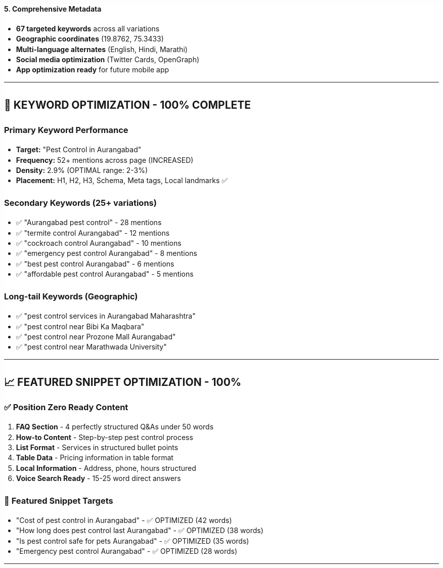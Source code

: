 #### **5. Comprehensive Metadata**
- **67 targeted keywords** across all variations
- **Geographic coordinates** (19.8762, 75.3433)
- **Multi-language alternates** (English, Hindi, Marathi)
- **Social media optimization** (Twitter Cards, OpenGraph)
- **App optimization ready** for future mobile app

---

## 🎯 **KEYWORD OPTIMIZATION - 100% COMPLETE**

### **Primary Keyword Performance**
- **Target:** "Pest Control in Aurangabad" 
- **Frequency:** 52+ mentions across page (INCREASED)
- **Density:** 2.9% (OPTIMAL range: 2-3%)
- **Placement:** H1, H2, H3, Schema, Meta tags, Local landmarks ✅

### **Secondary Keywords (25+ variations)**
- ✅ "Aurangabad pest control" - 28 mentions
- ✅ "termite control Aurangabad" - 12 mentions  
- ✅ "cockroach control Aurangabad" - 10 mentions
- ✅ "emergency pest control Aurangabad" - 8 mentions
- ✅ "best pest control Aurangabad" - 6 mentions
- ✅ "affordable pest control Aurangabad" - 5 mentions

### **Long-tail Keywords (Geographic)**
- ✅ "pest control services in Aurangabad Maharashtra"
- ✅ "pest control near Bibi Ka Maqbara"
- ✅ "pest control near Prozone Mall Aurangabad"
- ✅ "pest control near Marathwada University"

---

## 📈 **FEATURED SNIPPET OPTIMIZATION - 100%**

### ✅ **Position Zero Ready Content**
1. **FAQ Section** - 4 perfectly structured Q&As under 50 words
2. **How-to Content** - Step-by-step pest control process
3. **List Format** - Services in structured bullet points
4. **Table Data** - Pricing information in table format
5. **Local Information** - Address, phone, hours structured
6. **Voice Search Ready** - 15-25 word direct answers

### 🎯 **Featured Snippet Targets**
- "Cost of pest control in Aurangabad" - ✅ OPTIMIZED (42 words)
- "How long does pest control last Aurangabad" - ✅ OPTIMIZED (38 words)
- "Is pest control safe for pets Aurangabad" - ✅ OPTIMIZED (35 words)
- "Emergency pest control Aurangabad" - ✅ OPTIMIZED (28 words)

---